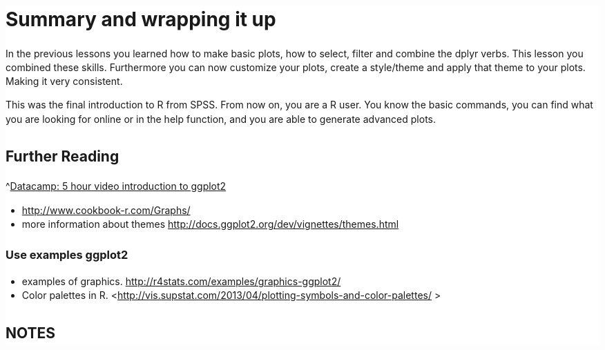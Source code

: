  
# Summary and wrapping it up

In the previous lessons you learned how to make basic plots, how to select, filter and combine the dplyr verbs. This lesson you combined these skills. Furthermore you can now customize your plots, create a style/theme and apply that theme to your plots. Making it very consistent. 

This was the final introduction to R from SPSS. From now on, you are a R user. You know the basic commands, you can find what you are looking for online or in the help function,  and you are able to generate advanced plots.  
 


## Further Reading

^[Datacamp: 5 hour video introduction to ggplot2](http://www.r-bloggers.com/the-easiest-way-to-learn-ggplot2/ "I have not seen this, let me know")

- <http://www.cookbook-r.com/Graphs/>
- more information about themes <http://docs.ggplot2.org/dev/vignettes/themes.html>

### Use examples ggplot2

- examples of graphics. <http://r4stats.com/examples/graphics-ggplot2/>
- Color palettes in R. <http://vis.supstat.com/2013/04/plotting-symbols-and-color-palettes/ >



## NOTES
[^1]: Tidying was done in a different blog post: <https://blog.rmhogervorst.nl/blog/2016/02/24/creating-tidy-data.html> 
[^2]: R projects keep you code and workspace setting contained. So you can work with wildly different settings without resetting them between sessions. 
[^3]: I mean, I had to refer to the name of this blog at least once. But I think it's really important. I always lose track of all the subfiles, so this is much better. and faster.
[^4]: It is odd, and hadley wickham, the creator of ggplot and dplyr (which imported the pipe operator) , agrees. But this is the way it is and changing it will break the code of millions of users...
[^5]: There are multiple ways to do this but I would use this `length(unique(duo2015_tidy$OPLEIDINGSNAAM.ACTUEEL))`
[^6]: No these are the programs in total, because of the `distinct()` command. That is the dplyr way of selecting unique cases.
[^7]: Psychology is arguably a study often chosen for lack of ideas: " I didn't really know what to choose so I chose something social...". I'm not sure how many students have this attitude. 
[^8]: Or at least in the Netherlands babyblue is a common color for males. Red not so much specific for females, but pink would be.  
[^9]: I actually found `ggsave("nameofplot.png",scale = 1.5)` to work nicely.

